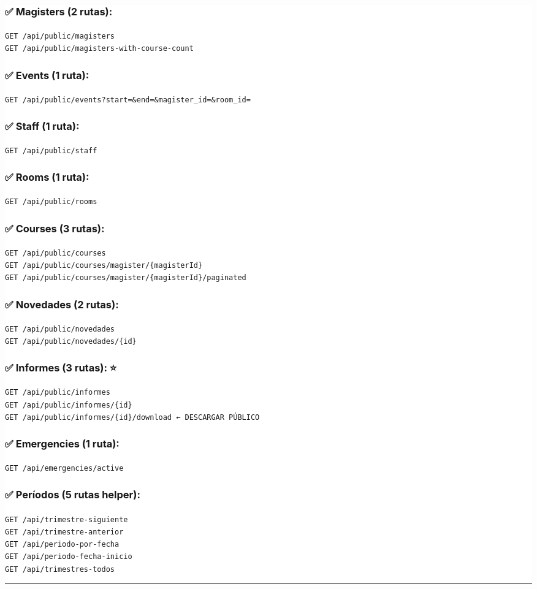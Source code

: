 ### ✅ Magisters (2 rutas):
```
GET /api/public/magisters
GET /api/public/magisters-with-course-count
```

### ✅ Events (1 ruta):
```
GET /api/public/events?start=&end=&magister_id=&room_id=
```

### ✅ Staff (1 ruta):
```
GET /api/public/staff
```

### ✅ Rooms (1 ruta):
```
GET /api/public/rooms
```

### ✅ Courses (3 rutas):
```
GET /api/public/courses
GET /api/public/courses/magister/{magisterId}
GET /api/public/courses/magister/{magisterId}/paginated
```

### ✅ Novedades (2 rutas):
```
GET /api/public/novedades
GET /api/public/novedades/{id}
```

### ✅ Informes (3 rutas): ⭐
```
GET /api/public/informes
GET /api/public/informes/{id}
GET /api/public/informes/{id}/download ← DESCARGAR PÚBLICO
```

### ✅ Emergencies (1 ruta):
```
GET /api/emergencies/active
```

### ✅ Períodos (5 rutas helper):
```
GET /api/trimestre-siguiente
GET /api/trimestre-anterior
GET /api/periodo-por-fecha
GET /api/periodo-fecha-inicio
GET /api/trimestres-todos
```

---